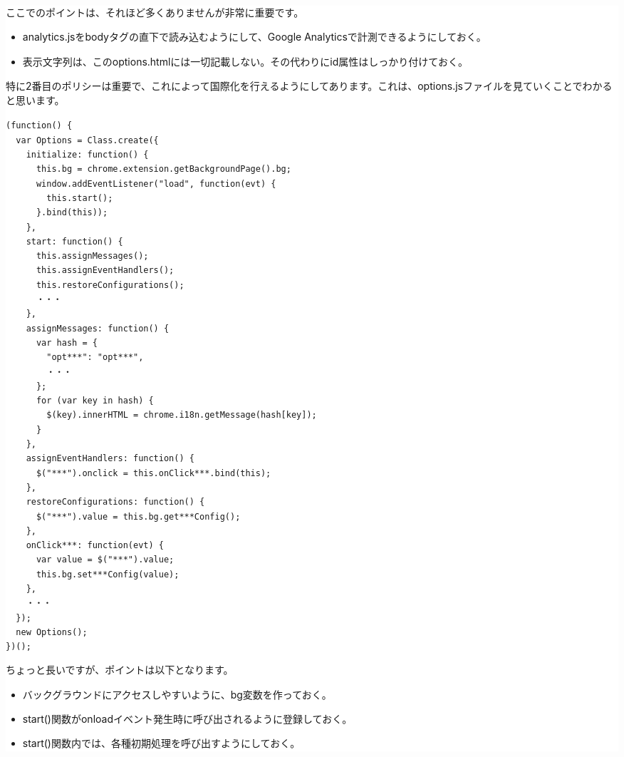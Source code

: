 ここでのポイントは、それほど多くありませんが非常に重要です。

* analytics.jsをbodyタグの直下で読み込むようにして、Google Analyticsで計測できるようにしておく。

* 表示文字列は、このoptions.htmlには一切記載しない。その代わりにid属性はしっかり付けておく。

特に2番目のポリシーは重要で、これによって国際化を行えるようにしてあります。これは、options.jsファイルを見ていくことでわかると思います。

```
(function() {
  var Options = Class.create({
    initialize: function() {
      this.bg = chrome.extension.getBackgroundPage().bg;
      window.addEventListener("load", function(evt) {
        this.start();
      }.bind(this));
    },
    start: function() {
      this.assignMessages();
      this.assignEventHandlers();
      this.restoreConfigurations();
      ・・・
    },
    assignMessages: function() {
      var hash = {
        "opt***": "opt***",
        ・・・
      };
      for (var key in hash) {
        $(key).innerHTML = chrome.i18n.getMessage(hash[key]);
      }
    },
    assignEventHandlers: function() {
      $("***").onclick = this.onClick***.bind(this);
    },
    restoreConfigurations: function() {
      $("***").value = this.bg.get***Config();
    },
    onClick***: function(evt) {
      var value = $("***").value;
      this.bg.set***Config(value);
    },
    ・・・
  });
  new Options();
})();
```

ちょっと長いですが、ポイントは以下となります。

* バックグラウンドにアクセスしやすいように、bg変数を作っておく。

* start()関数がonloadイベント発生時に呼び出されるように登録しておく。

* start()関数内では、各種初期処理を呼び出すようにしておく。
